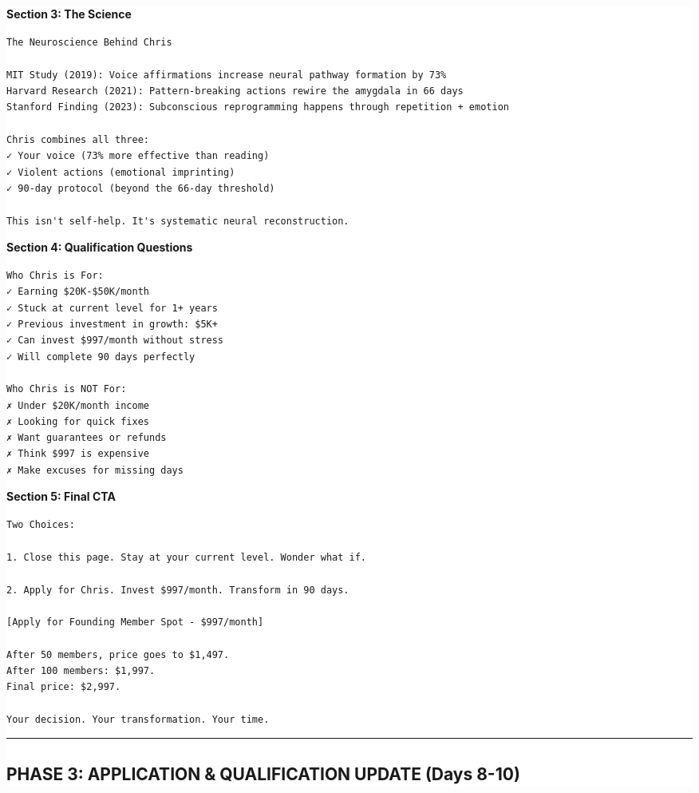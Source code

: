 **Section 3: The Science**
```
The Neuroscience Behind Chris

MIT Study (2019): Voice affirmations increase neural pathway formation by 73%
Harvard Research (2021): Pattern-breaking actions rewire the amygdala in 66 days
Stanford Finding (2023): Subconscious reprogramming happens through repetition + emotion

Chris combines all three:
✓ Your voice (73% more effective than reading)
✓ Violent actions (emotional imprinting)
✓ 90-day protocol (beyond the 66-day threshold)

This isn't self-help. It's systematic neural reconstruction.
```

**Section 4: Qualification Questions**
```
Who Chris is For:
✓ Earning $20K-$50K/month
✓ Stuck at current level for 1+ years
✓ Previous investment in growth: $5K+
✓ Can invest $997/month without stress
✓ Will complete 90 days perfectly

Who Chris is NOT For:
✗ Under $20K/month income
✗ Looking for quick fixes
✗ Want guarantees or refunds
✗ Think $997 is expensive
✗ Make excuses for missing days
```

**Section 5: Final CTA**
```
Two Choices:

1. Close this page. Stay at your current level. Wonder what if.

2. Apply for Chris. Invest $997/month. Transform in 90 days.

[Apply for Founding Member Spot - $997/month]

After 50 members, price goes to $1,497.
After 100 members: $1,997.
Final price: $2,997.

Your decision. Your transformation. Your time.
```

---

## PHASE 3: APPLICATION & QUALIFICATION UPDATE (Days 8-10)

